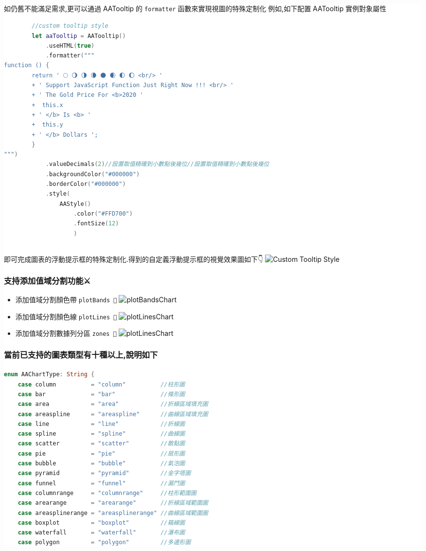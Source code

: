   如仍舊不能滿足需求,更可以通過 AATooltip 的 `formatter` 函數來實現視圖的特殊定制化 例如,如下配置 AATooltip 實例對象屬性
  ```swift
          //custom tooltip style
          let aaTooltip = AATooltip()
              .useHTML(true)
              .formatter("""
  function () {
          return ' 🌕 🌖 🌗 🌘 🌑 🌒 🌓 🌔 <br/> '
          + ' Support JavaScript Function Just Right Now !!! <br/> '
          + ' The Gold Price For <b>2020 '
          +  this.x
          + ' </b> Is <b> '
          +  this.y
          + ' </b> Dollars ';
          }
  """)
              .valueDecimals(2)//設置取值精確到小數點後幾位//設置取值精確到小數點後幾位
              .backgroundColor("#000000")
              .borderColor("#000000")
              .style(
                  AAStyle()
                      .color("#FFD700")
                      .fontSize(12)
                      )
            
  ```
  即可完成圖表的浮動提示框的特殊定制化.得到的自定義浮動提示框的視覺效果圖如下👇
  ![Custom Tooltip Style](https://user-images.githubusercontent.com/16357599/56589690-543c5880-6618-11e9-9d18-6bc0fe2fa53f.png)

  ### 支持添加值域分割功能⚔

  * 添加值域分割顏色帶 `plotBands 🎀`
  ![plotBandsChart](https://raw.githubusercontent.com/AAChartModel/Gallery/master/AAChartKit/plotBandsChart.png)


  * 添加值域分割顏色線 `plotLines 🧶`
  ![plotLinesChart](https://raw.githubusercontent.com/AAChartModel/Gallery/master/AAChartKit/plotLinesChart.png)


  * 添加值域分割數據列分區 `zones 🧱`
  ![plotLinesChart](https://raw.githubusercontent.com/AAChartModel/Gallery/master/AAChartKit/seriesZonesChart.png)



  ### 當前已支持的圖表類型有十種以上,說明如下

  ```swift
  enum AAChartType: String {
      case column          = "column"          //柱形圖
      case bar             = "bar"             //條形圖
      case area            = "area"            //折線區域填充圖
      case areaspline      = "areaspline"      //曲線區域填充圖
      case line            = "line"            //折線圖
      case spline          = "spline"          //曲線圖
      case scatter         = "scatter"         //散點圖
      case pie             = "pie"             //扇形圖
      case bubble          = "bubble"          //氣泡圖
      case pyramid         = "pyramid"         //金字塔圖
      case funnel          = "funnel"          //漏鬥圖
      case columnrange     = "columnrange"     //柱形範圍圖
      case arearange       = "arearange"       //折線區域範圍圖
      case areasplinerange = "areasplinerange" //曲線區域範圍圖
      case boxplot         = "boxplot"         //箱線圖
      case waterfall       = "waterfall"       //瀑布圖
      case polygon         = "polygon"         //多邊形圖
  ```